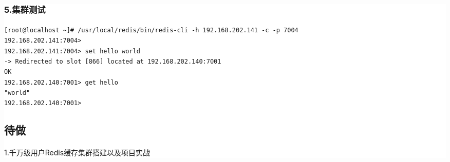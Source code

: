 ### 5.集群测试

    [root@localhost ~]# /usr/local/redis/bin/redis-cli -h 192.168.202.141 -c -p 7004
    192.168.202.141:7004> 
    192.168.202.141:7004> set hello world
    -> Redirected to slot [866] located at 192.168.202.140:7001
    OK
    192.168.202.140:7001> get hello
    "world"
    192.168.202.140:7001> 


## 待做

 1.千万级用户Redis缓存集群搭建以及项目实战 

